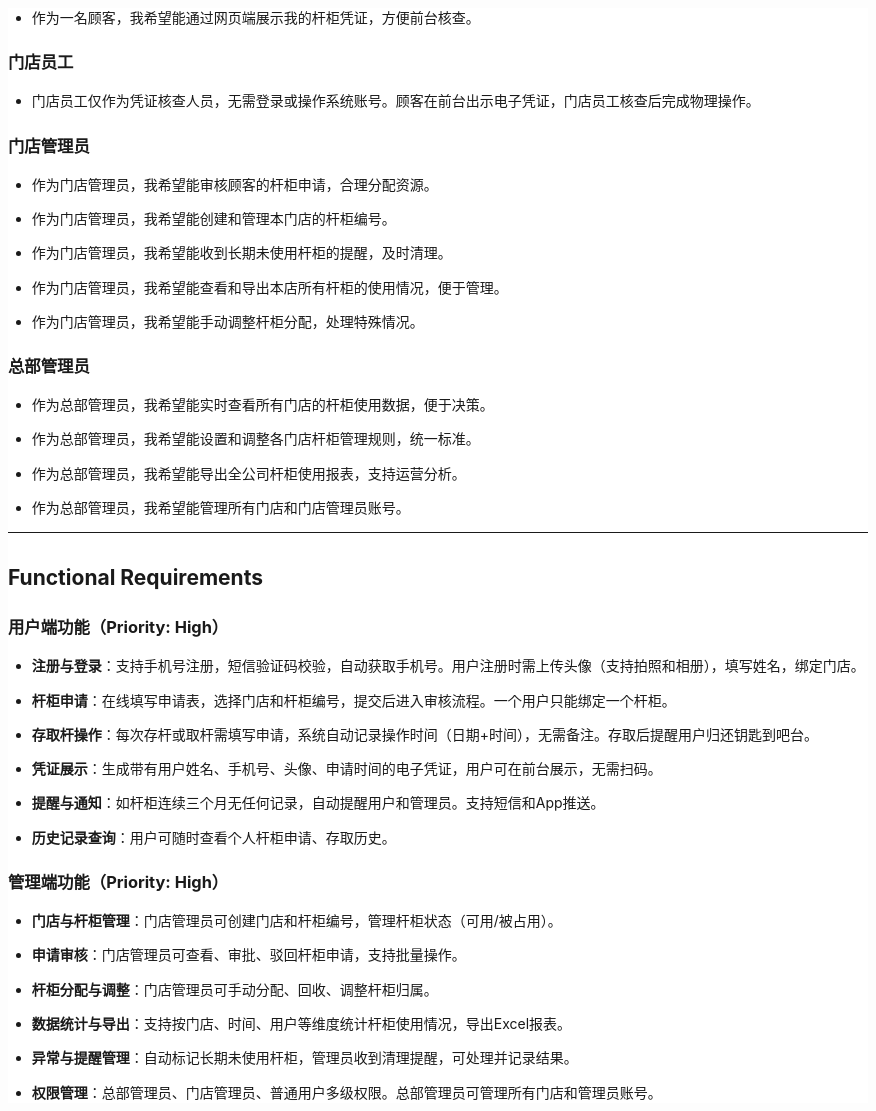 * 作为一名顾客，我希望能通过网页端展示我的杆柜凭证，方便前台核查。

### 门店员工

* 门店员工仅作为凭证核查人员，无需登录或操作系统账号。顾客在前台出示电子凭证，门店员工核查后完成物理操作。

### 门店管理员

* 作为门店管理员，我希望能审核顾客的杆柜申请，合理分配资源。

* 作为门店管理员，我希望能创建和管理本门店的杆柜编号。

* 作为门店管理员，我希望能收到长期未使用杆柜的提醒，及时清理。

* 作为门店管理员，我希望能查看和导出本店所有杆柜的使用情况，便于管理。

* 作为门店管理员，我希望能手动调整杆柜分配，处理特殊情况。

### 总部管理员

* 作为总部管理员，我希望能实时查看所有门店的杆柜使用数据，便于决策。

* 作为总部管理员，我希望能设置和调整各门店杆柜管理规则，统一标准。

* 作为总部管理员，我希望能导出全公司杆柜使用报表，支持运营分析。

* 作为总部管理员，我希望能管理所有门店和门店管理员账号。

---

## Functional Requirements

### 用户端功能（Priority: High）

* **注册与登录**：支持手机号注册，短信验证码校验，自动获取手机号。用户注册时需上传头像（支持拍照和相册），填写姓名，绑定门店。

* **杆柜申请**：在线填写申请表，选择门店和杆柜编号，提交后进入审核流程。一个用户只能绑定一个杆柜。

* **存取杆操作**：每次存杆或取杆需填写申请，系统自动记录操作时间（日期+时间），无需备注。存取后提醒用户归还钥匙到吧台。

* **凭证展示**：生成带有用户姓名、手机号、头像、申请时间的电子凭证，用户可在前台展示，无需扫码。

* **提醒与通知**：如杆柜连续三个月无任何记录，自动提醒用户和管理员。支持短信和App推送。

* **历史记录查询**：用户可随时查看个人杆柜申请、存取历史。

### 管理端功能（Priority: High）

* **门店与杆柜管理**：门店管理员可创建门店和杆柜编号，管理杆柜状态（可用/被占用）。

* **申请审核**：门店管理员可查看、审批、驳回杆柜申请，支持批量操作。

* **杆柜分配与调整**：门店管理员可手动分配、回收、调整杆柜归属。

* **数据统计与导出**：支持按门店、时间、用户等维度统计杆柜使用情况，导出Excel报表。

* **异常与提醒管理**：自动标记长期未使用杆柜，管理员收到清理提醒，可处理并记录结果。

* **权限管理**：总部管理员、门店管理员、普通用户多级权限。总部管理员可管理所有门店和管理员账号。

